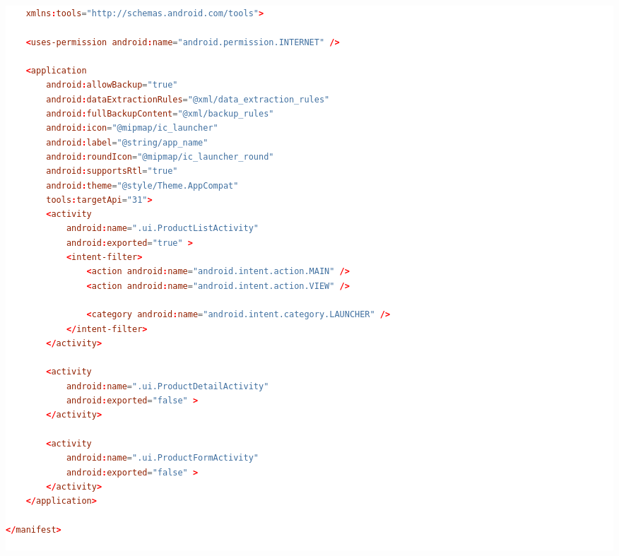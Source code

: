   ```toml libs.version.toml
      xmlns:tools="http://schemas.android.com/tools">
  
      <uses-permission android:name="android.permission.INTERNET" />
  
      <application
          android:allowBackup="true"
          android:dataExtractionRules="@xml/data_extraction_rules"
          android:fullBackupContent="@xml/backup_rules"
          android:icon="@mipmap/ic_launcher"
          android:label="@string/app_name"
          android:roundIcon="@mipmap/ic_launcher_round"
          android:supportsRtl="true"
          android:theme="@style/Theme.AppCompat"
          tools:targetApi="31">
          <activity
              android:name=".ui.ProductListActivity"
              android:exported="true" >
              <intent-filter>
                  <action android:name="android.intent.action.MAIN" />
                  <action android:name="android.intent.action.VIEW" />
  
                  <category android:name="android.intent.category.LAUNCHER" />
              </intent-filter>
          </activity>
  
          <activity
              android:name=".ui.ProductDetailActivity"
              android:exported="false" >
          </activity>
  
          <activity
              android:name=".ui.ProductFormActivity"
              android:exported="false" >
          </activity>
      </application>
  
  </manifest>


